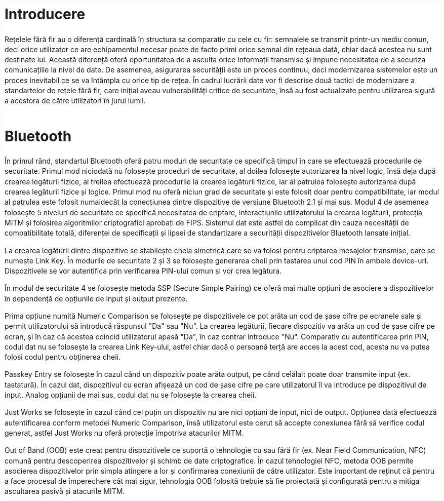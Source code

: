 # Introducere

Rețelele fără fir au o diferență cardinală în structura sa comparativ cu cele cu fir: semnalele se transmit printr-un mediu comun, deci orice utilizator ce are echipamentul necesar poate de facto primi orice semnal din rețeaua dată, chiar dacă acestea nu sunt destinate lui. Această diferență oferă oportunitatea de a asculta orice informații transmise și impune necesitatea de a securiza comunicațiile la nivel de date. De asemenea, asigurarea securității este un proces continuu, deci modernizarea sistemelor este un proces inevitabil ce se va întâmpla cu orice tip de rețea. În cadrul lucrării date vor fi descrise două tactici de modernizare a standartelor de rețele fără fir, care inițial aveau vulnerabilități critice de securitate, însă au fost actualizate pentru utilizarea sigură a acestora de către utilizatori în jurul lumii. 

# Bluetooth

În primul rând, standartul Bluetooth oferă patru moduri de securitate ce specifică timpul în care se efectuează procedurile de securitate. Primul mod niciodată nu folosește proceduri de securitate, al doilea folosește autorizarea la nivel logic, însă deja după crearea legăturii fizice, al treilea efectuează procedurile la crearea legăturii fizice, iar al patrulea folosește autorizarea după crearea legăturii fizice și logice. Primul mod nu oferă niciun grad de securitate și este folosit doar pentru compatibilitate, iar modul al patrulea este folosit numaidecât la conecțiunea dintre dispozitive de versiune Bluetooth 2.1 și mai sus. Modul 4 de asemenea folosește 5 niveluri de securitate ce specifică necesitatea de criptare, interacțiunile utilizatorului la crearea legăturii, protecția MITM și folosirea algoritmilor criptografici aprobați de FIPS. Sistemul dat este astfel de complicat din cauza necesității de compatibilitate totală, diferenței de specificații și lipsei de standartizare a securității dispozitivelor Bluetooth lansate inițial.

La crearea legăturii dintre dispozitive se stabilește cheia simetrică care se va folosi pentru criptarea mesajelor transmise, care se numește Link Key. În modurile de securitate 2 și 3 se folosește generarea cheii prin tastarea unui cod PIN în ambele device-uri. Dispozitivele se vor autentifica prin verificarea PIN-ului comun și vor crea legătura.

În modul de securitate 4 se folosește metoda SSP (Secure Simple Pairing) ce oferă mai multe opțiuni de asociere a dispozitivelor în dependență de opțiunile de input și output prezente. 

Prima opțiune numită Numeric Comparison se folosește pe dispozitivele ce pot arăta un cod de șase cifre pe ecranele sale și permit utilizatorului să introducă răspunsul "Da" sau "Nu". La crearea legăturii, fiecare dispozitiv va arăta un cod de șase cifre pe ecran, și în caz că acestea coincid utilizatorul apasă "Da", în caz contrar introduce "Nu". Comparativ cu autentificarea prin PIN, codul dat nu se folosește la crearea Link Key-ului, astfel chiar dacă o persoană terță are acces la acest cod, acesta nu va putea folosi codul pentru obținerea cheii. 

Passkey Entry se folosește în cazul când un dispozitiv poate arăta output, pe când celălalt poate doar transmite input (ex. tastatură). În cazul dat, dispozitivul cu ecran afișează un cod de șase cifre pe care utilizatorul îl va introduce pe dispozitivul de input. Analog opțiunii de mai sus, codul dat nu se folosește la crearea cheii.

Just Works se folosește în cazul când cel puțin un dispozitiv nu are nici opțiuni de input, nici de output. Opțiunea dată efectuează autentificarea conform metodei Numeric Comparison, însă utilizatorul este cerut să accepte conexiunea fără să verifice codul generat, astfel Just Works nu oferă protecție împotriva atacurilor MITM.

Out of Band (OOB) este creat pentru dispozitivele ce suportă o tehnologie cu sau fără fir (ex. Near Field Communication, NFC) comună pentru descoperirea dispozitivelor și schimb de date criptografice. În cazul tehnologiei NFC, metoda OOB permite asocierea dispozitivelor prin simpla atingere a lor și confirmarea conexiunii de către utilizator. Este important de reținut că pentru a face procesul de împerechere cât mai sigur, tehnologia OOB folosită trebuie să fie proiectată și configurată pentru a mitiga ascultarea pasivă și atacurile MITM.
